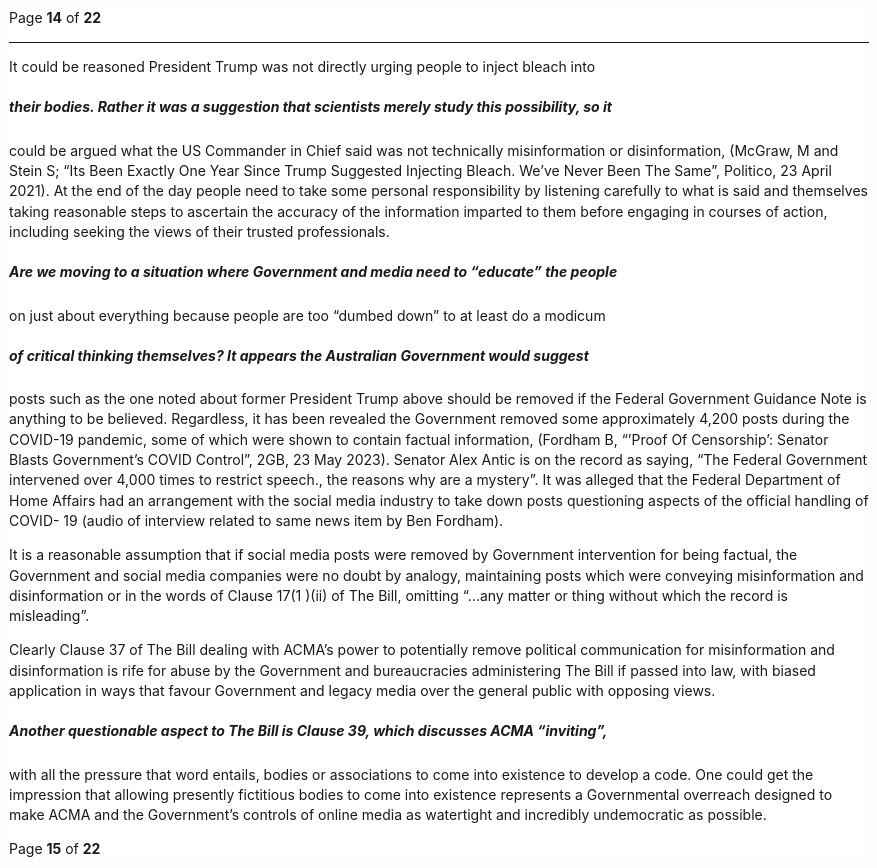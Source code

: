 Page **14** of **22**


-----

It could be reasoned President Trump was not directly urging people to inject bleach into
##### their bodies. Rather it was a suggestion that scientists merely study this possibility, so it
could be argued what the US Commander in Chief said was not technically
misinformation or disinformation, (McGraw, M and Stein S; “Its Been Exactly One Year
Since Trump Suggested Injecting Bleach. We’ve Never Been The Same”, Politico, 23
April 2021). At the end of the day people need to take some personal responsibility by
listening carefully to what is said and themselves taking reasonable steps to ascertain the
accuracy of the information imparted to them before engaging in courses of action,
including seeking the views of their trusted professionals.

##### Are we moving to a situation where Government and media need to “educate” the people
on just about everything because people are too “dumbed down” to at least do a modicum
##### of critical thinking themselves? It appears the Australian Government would suggest
posts such as the one noted about former President Trump above should be removed if
the Federal Government Guidance Note is anything to be believed. Regardless, it has
been revealed the Government removed some approximately 4,200 posts during the
COVID-19 pandemic, some of which were shown to contain factual information, (Fordham
B, “’Proof Of Censorship’: Senator Blasts Government’s COVID Control”, 2GB, 23 May
2023). Senator Alex Antic is on the record as saying, “The Federal Government
intervened over 4,000 times to restrict speech., the reasons why are a mystery”. It was
alleged that the Federal Department of Home Affairs had an arrangement with the social
media industry to take down posts questioning aspects of the official handling of COVID-
19 (audio of interview related to same news item by Ben Fordham).

It is a reasonable assumption that if social media posts were removed by Government
intervention for being factual, the Government and social media companies were no doubt
by analogy, maintaining posts which were conveying misinformation and disinformation
or in the words of Clause 17(1 )(ii) of The Bill, omitting “...any matter or thing without which
the record is misleading”.

Clearly Clause 37 of The Bill dealing with ACMA’s power to potentially remove political
communication for misinformation and disinformation is rife for abuse by the Government
and bureaucracies administering The Bill if passed into law, with biased application in
ways that favour Government and legacy media over the general public with opposing
views.

##### Another questionable aspect to The Bill is Clause 39, which discusses ACMA “inviting”,
with all the pressure that word entails, bodies or associations to come into existence to
develop a code. One could get the impression that allowing presently fictitious bodies to
come into existence represents a Governmental overreach designed to make ACMA and
the Government’s controls of online media as watertight and incredibly undemocratic as
possible.

Page **15** of **22**
